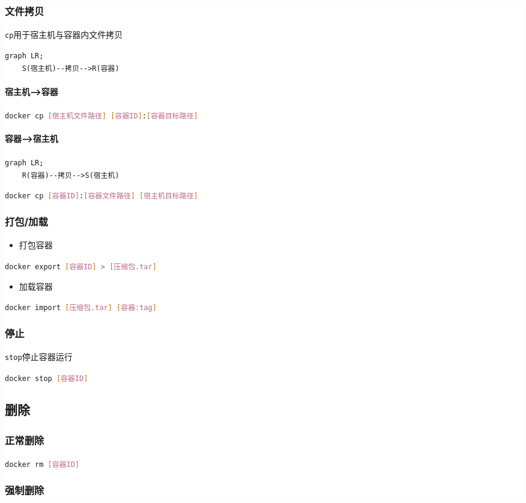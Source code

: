 ### 文件拷贝

`cp`用于宿主机与容器内文件拷贝

```mermaid
graph LR;
    S(宿主机)--拷贝-->R(容器)
```

#### 宿主机-->容器

```sh
docker cp [宿主机文件路径] [容器ID]:[容器目标路径]
```

#### 容器-->宿主机

```mermaid
graph LR;
    R(容器)--拷贝-->S(宿主机)
```

```sh
docker cp [容器ID]:[容器文件路径] [宿主机目标路径]
```

### 打包/加载

- 打包容器

```sh
docker export [容器ID] > [压缩包.tar]
```

- 加载容器

```sh
docker import [压缩包.tar] [容器:tag]
```

### 停止

`stop`停止容器运行

```sh
docker stop [容器ID]
```

## 删除

### 正常删除

```sh
docker rm [容器ID]
```

### 强制删除
